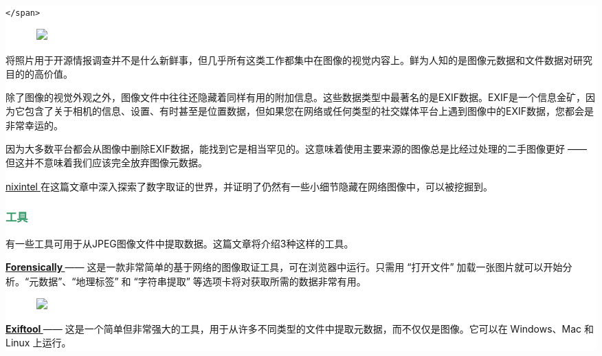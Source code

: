     </span>
   </li>
  </ul>
  <figure class="graf graf--figure">
   <img class="graf-image aligncenter jetpack-lazy-image" data-height="900" data-image-id="1*HI2cATwfyQK_lGgM-QiWMQ.jpeg" data-lazy-src="https://i0.wp.com/cdn-images-1.medium.com/max/1067/1*HI2cATwfyQK_lGgM-QiWMQ.jpeg?w=1100&amp;is-pending-load=1#038;ssl=1" data-recalc-dims="1" data-width="1350" src="https://i0.wp.com/cdn-images-1.medium.com/max/1067/1*HI2cATwfyQK_lGgM-QiWMQ.jpeg?w=1100&amp;ssl=1" srcset="data:image/gif;base64,R0lGODlhAQABAIAAAAAAAP///yH5BAEAAAAALAAAAAABAAEAAAIBRAA7"/>
   <noscript>
    <img class="graf-image aligncenter" data-height="900" data-image-id="1*HI2cATwfyQK_lGgM-QiWMQ.jpeg" data-recalc-dims="1" data-width="1350" src="https://i0.wp.com/cdn-images-1.medium.com/max/1067/1*HI2cATwfyQK_lGgM-QiWMQ.jpeg?w=1100&amp;ssl=1"/>
   </noscript>
  </figure>
  <p class="graf graf--p">
   将照片用于开源情报调查并不是什么新鲜事，但几乎所有这类工作都集中在图像的视觉内容上。鲜为人知的是图像元数据和文件数据对研究目的的高价值。
  </p>
  <p class="graf graf--p">
   除了图像的视觉外观之外，图像文件中往往还隐藏着同样有用的附加信息。这些数据类型中最著名的是EXIF数据。EXIF是一个信息金矿，因为它包含了关于相机的信息、设置、有时甚至是位置数据，但如果您在网络或任何类型的社交媒体平台上遇到图像中的EXIF数据，您都会是非常幸运的。
  </p>
  <p class="graf graf--p">
   因为大多数平台都会从图像中删除EXIF数据，能找到它是相当罕见的。这意味着使用主要来源的图像总是比经过处理的二手图像更好 —— 但这并不意味着我们应该完全放弃图像元数据。
  </p>
  <p class="graf graf--p">
   <a class="markup--anchor markup--p-anchor" data-href="https://nixintel.info/osint/the-secret-life-of-jpegs/" href="https://nixintel.info/osint/the-secret-life-of-jpegs/" rel="noopener noreferrer" target="_blank">
    nixintel
   </a>
   在这篇文章中深入探索了数字取证的世界，并证明了仍然有一些小细节隐藏在网络图像中，可以被挖掘到。
  </p>
  <h3 class="graf graf--p">
   <span style="color: #339966;">
    <strong class="markup--strong markup--p-strong">
     工具
    </strong>
   </span>
  </h3>
  <p class="graf graf--p">
   有一些工具可用于从JPEG图像文件中提取数据。这篇文章将介绍3种这样的工具。
  </p>
  <p class="graf graf--p">
   <a class="markup--anchor markup--p-anchor" data-href="https://29a.ch/photo-forensics/#forensic-magnifier" href="https://29a.ch/photo-forensics/#forensic-magnifier" rel="noopener noreferrer" target="_blank">
    <strong class="markup--strong markup--p-strong">
     Forensically
    </strong>
   </a>
   —— 这是一款非常简单的基于网络的图像取证工具，可在浏览器中运行。只需用 “打开文件” 加载一张图片就可以开始分析。“元数据”、“地理标签” 和 “字符串提取” 等选项卡将对获取所需的数据非常有用。
  </p>
  <figure class="graf graf--figure">
   <img class="graf-image aligncenter jetpack-lazy-image" data-height="1005" data-image-id="0*gVanQJ7CD02c2Lg4.png" data-lazy-src="https://i2.wp.com/cdn-images-1.medium.com/max/1067/0*gVanQJ7CD02c2Lg4.png?w=1100&amp;is-pending-load=1#038;ssl=1" data-recalc-dims="1" data-width="2048" src="https://i2.wp.com/cdn-images-1.medium.com/max/1067/0*gVanQJ7CD02c2Lg4.png?w=1100&amp;ssl=1" srcset="data:image/gif;base64,R0lGODlhAQABAIAAAAAAAP///yH5BAEAAAAALAAAAAABAAEAAAIBRAA7"/>
   <noscript>
    <img class="graf-image aligncenter" data-height="1005" data-image-id="0*gVanQJ7CD02c2Lg4.png" data-recalc-dims="1" data-width="2048" src="https://i2.wp.com/cdn-images-1.medium.com/max/1067/0*gVanQJ7CD02c2Lg4.png?w=1100&amp;ssl=1"/>
   </noscript>
  </figure>
  <p class="graf graf--p">
   <a class="markup--anchor markup--p-anchor" data-href="https://exiftool.org/" href="https://exiftool.org/" rel="noopener noreferrer" target="_blank">
    <strong class="markup--strong markup--p-strong">
     Exiftool
    </strong>
   </a>
   —— 这是一个简单但非常强大的工具，用于从许多不同类型的文件中提取元数据，而不仅仅是图像。它可以在 Windows、Mac 和 Linux 上运行。